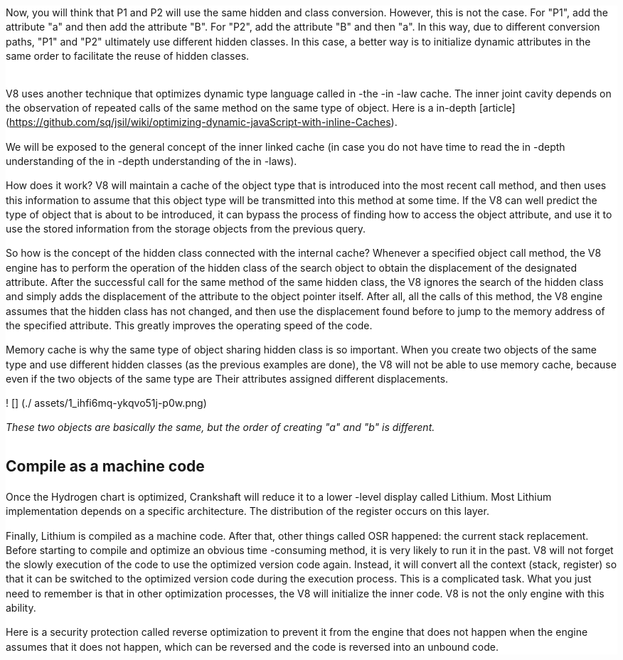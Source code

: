Now, you will think that P1 and P2 will use the same hidden and class conversion. However, this is not the case. For "P1", add the attribute "a" and then add the attribute "B". For "P2", add the attribute "B" and then "a". In this way, due to different conversion paths, "P1" and "P2" ultimately use different hidden classes. In this case, a better way is to initialize dynamic attributes in the same order to facilitate the reuse of hidden classes.

######

V8 uses another technique that optimizes dynamic type language called in -the -in -law cache. The inner joint cavity depends on the observation of repeated calls of the same method on the same type of object. Here is a in-depth [article] (https://github.com/sq/jsil/wiki/optimizing-dynamic-javaScript-with-inline-Caches).

We will be exposed to the general concept of the inner linked cache (in case you do not have time to read the in -depth understanding of the in -depth understanding of the in -laws).

How does it work? V8 will maintain a cache of the object type that is introduced into the most recent call method, and then uses this information to assume that this object type will be transmitted into this method at some time. If the V8 can well predict the type of object that is about to be introduced, it can bypass the process of finding how to access the object attribute, and use it to use the stored information from the storage objects from the previous query.

So how is the concept of the hidden class connected with the internal cache? Whenever a specified object call method, the V8 engine has to perform the operation of the hidden class of the search object to obtain the displacement of the designated attribute. After the successful call for the same method of the same hidden class, the V8 ignores the search of the hidden class and simply adds the displacement of the attribute to the object pointer itself. After all, all the calls of this method, the V8 engine assumes that the hidden class has not changed, and then use the displacement found before to jump to the memory address of the specified attribute. This greatly improves the operating speed of the code.

Memory cache is why the same type of object sharing hidden class is so important. When you create two objects of the same type and use different hidden classes (as the previous examples are done), the V8 will not be able to use memory cache, because even if the two objects of the same type are Their attributes assigned different displacements.

! [] (./ assets/1_ihfi6mq-ykqvo51j-p0w.png)

_These two objects are basically the same, but the order of creating "a" and "b" is different._

## Compile as a machine code

Once the Hydrogen chart is optimized, Crankshaft will reduce it to a lower -level display called Lithium. Most Lithium implementation depends on a specific architecture. The distribution of the register occurs on this layer.

Finally, Lithium is compiled as a machine code. After that, other things called OSR happened: the current stack replacement. Before starting to compile and optimize an obvious time -consuming method, it is very likely to run it in the past. V8 will not forget the slowly execution of the code to use the optimized version code again. Instead, it will convert all the context (stack, register) so that it can be switched to the optimized version code during the execution process. This is a complicated task. What you just need to remember is that in other optimization processes, the V8 will initialize the inner code. V8 is not the only engine with this ability.

Here is a security protection called reverse optimization to prevent it from the engine that does not happen when the engine assumes that it does not happen, which can be reversed and the code is reversed into an unbound code.
